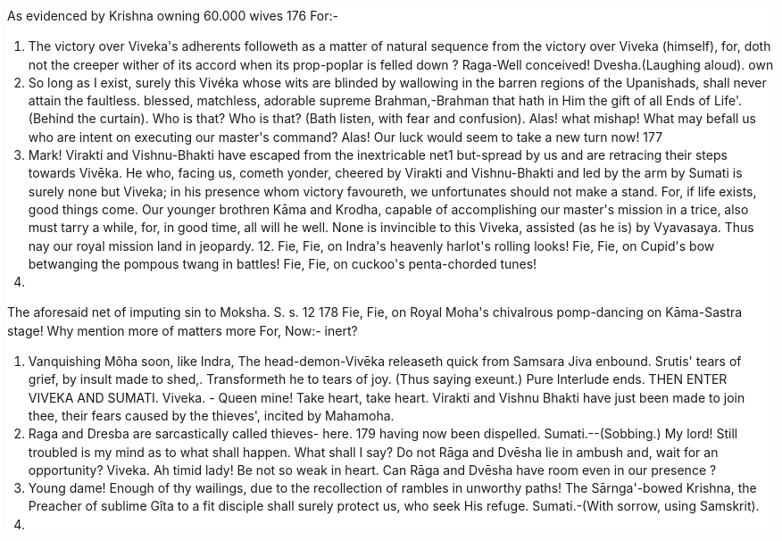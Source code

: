 As evidenced by Krishna owning 60.000 wives 
176 
For:- 
1. The victory over Viveka's adherents followeth as a matter of natural sequence from the victory over Viveka (himself), for, doth not the creeper wither of its accord when its prop-poplar is felled down ? 
Raga-Well conceived! 
Dvesha.(Laughing aloud). 
own 
1.  So long as I exist, surely this Vivéka whose wits are blinded by wallowing in the barren regions of the Upanishads, shall never attain the faultless. blessed, matchless, adorable supreme Brahman,-Brahman that hath in Him the gift of all Ends of Life'. 
(Behind the curtain). 
Who is that? Who is that? 
(Bath listen, with fear and confusion). 
Alas! what mishap! What may befall us who are intent on executing our master's command? Alas! Our luck would seem to 
take a new turn now! 
177 
1.  Mark! Virakti and Vishnu-Bhakti have escaped from the inextricable net1 but-spread by us and are retracing their steps towards Vivēka. 
He who, facing us, cometh yonder, cheered by Virakti and Vishnu-Bhakti and led by the arm by Sumati is surely none but Viveka; in his presence whom victory favoureth, we unfortunates should not make a stand. For, if life exists, good things come. Our younger brothren Kāma and Krodha, capable of accomplishing our master's mission in a trice, also must tarry a while, for, in good time, all will he well. None is invincible to this Viveka, assisted (as he is) by Vyavasaya. Thus nay our royal mission land in jeopardy. 12. Fie, Fie, on Indra's heavenly 
harlot's rolling looks! Fie, Fie, on Cupid's bow betwanging 
the pompous twang in battles! Fie, Fie, on cuckoo's penta-chorded 
tunes! 
1. 
The aforesaid net of imputing sin to Moksha. 
S. s. 12 
178 
Fie, Fie, on Royal Moha's chivalrous 
pomp-dancing on Kāma-Sastra 
stage! 
Why mention more of matters more 
For, Now:- 
inert? 
1.  Vanquishing Môha soon, like Indra, 
The head-demon-Vivēka releaseth 
quick from Samsara Jiva enbound. Srutis' tears of grief, by insult made 
to shed,. 
Transformeth he to tears of joy. 
(Thus saying exeunt.) 
Pure Interlude ends. 
THEN ENTER VIVEKA AND SUMATI. 
Viveka. - Queen mine! Take heart, take heart. Virakti and Vishnu Bhakti have just been made to join thee, their fears caused by the thieves', incited by Mahamoha. 
1. Raga and Dresba are sarcastically called thieves- 
here. 
179 
having now been dispelled. 
Sumati.--(Sobbing.) My lord! Still troubled is my mind as to what shall happen. What shall I say? Do not Rāga and Dvēsha lie in ambush and, wait for an opportunity? 
Viveka. Ah timid lady! Be not so weak in heart. Can Rāga and Dvēsha have room even in our presence ? 
1.  Young dame! Enough of thy wailings, due to the recollection of rambles in unworthy paths! The Sārnga'-bowed Krishna, the Preacher of sublime Gîta to a fit disciple shall surely protect us, who seek His refuge. 
Sumati.-(With sorrow, using Samskrit). 
1.  